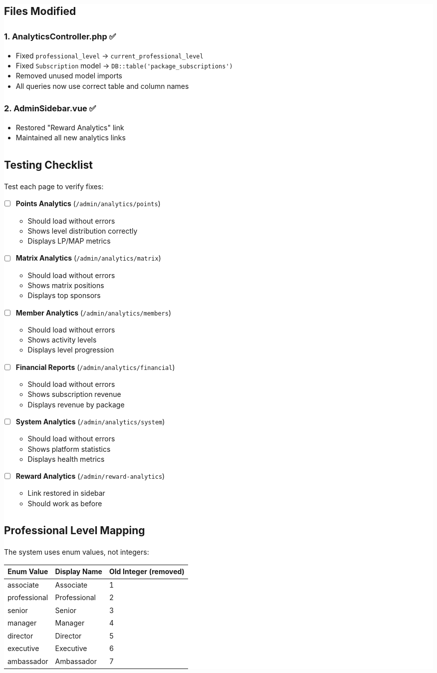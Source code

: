 ## Files Modified

### 1. AnalyticsController.php ✅
- Fixed `professional_level` → `current_professional_level`
- Fixed `Subscription` model → `DB::table('package_subscriptions')`
- Removed unused model imports
- All queries now use correct table and column names

### 2. AdminSidebar.vue ✅
- Restored "Reward Analytics" link
- Maintained all new analytics links

## Testing Checklist

Test each page to verify fixes:

- [ ] **Points Analytics** (`/admin/analytics/points`)
  - Should load without errors
  - Shows level distribution correctly
  - Displays LP/MAP metrics

- [ ] **Matrix Analytics** (`/admin/analytics/matrix`)
  - Should load without errors
  - Shows matrix positions
  - Displays top sponsors

- [ ] **Member Analytics** (`/admin/analytics/members`)
  - Should load without errors
  - Shows activity levels
  - Displays level progression

- [ ] **Financial Reports** (`/admin/analytics/financial`)
  - Should load without errors
  - Shows subscription revenue
  - Displays revenue by package

- [ ] **System Analytics** (`/admin/analytics/system`)
  - Should load without errors
  - Shows platform statistics
  - Displays health metrics

- [ ] **Reward Analytics** (`/admin/reward-analytics`)
  - Link restored in sidebar
  - Should work as before

## Professional Level Mapping

The system uses enum values, not integers:

| Enum Value | Display Name | Old Integer (removed) |
|------------|--------------|----------------------|
| associate | Associate | 1 |
| professional | Professional | 2 |
| senior | Senior | 3 |
| manager | Manager | 4 |
| director | Director | 5 |
| executive | Executive | 6 |
| ambassador | Ambassador | 7 |
